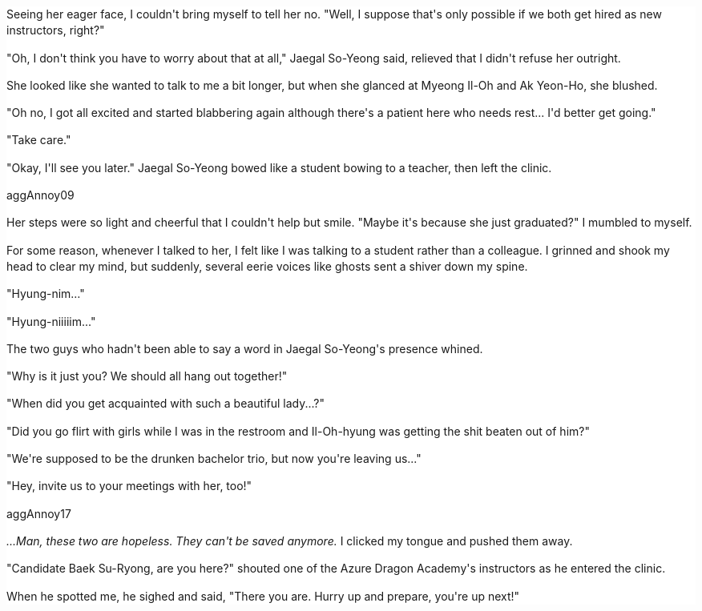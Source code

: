 Seeing her eager face, I couldn't bring myself to tell her no. "Well, I suppose that's only possible if we both get hired as new instructors, right?"

"Oh, I don't think you have to worry about that at all," Jaegal So-Yeong said, relieved that I didn't refuse her outright.

She looked like she wanted to talk to me a bit longer, but when she glanced at Myeong Il-Oh and Ak Yeon-Ho, she blushed.

"Oh no, I got all excited and started blabbering again although there's a patient here who needs rest... I'd better get going."

"Take care."

"Okay, I'll see you later." Jaegal So-Yeong bowed like a student bowing to a teacher, then left the clinic.

aggAnnoy09

Her steps were so light and cheerful that I couldn't help but smile. "Maybe it's because she just graduated?" I mumbled to myself.

For some reason, whenever I talked to her, I felt like I was talking to a student rather than a colleague. I grinned and shook my head to clear my mind, but suddenly, several eerie voices like ghosts sent a shiver down my spine.

"Hyung-nim…"

"Hyung-niiiiim..."

The two guys who hadn't been able to say a word in Jaegal So-Yeong's presence whined.

"Why is it just you? We should all hang out together!"

"When did you get acquainted with such a beautiful lady...?"

"Did you go flirt with girls while I was in the restroom and Il-Oh-hyung was getting the shit beaten out of him?"

"We're supposed to be the drunken bachelor trio, but now you're leaving us..."

"Hey, invite us to your meetings with her, too!"

aggAnnoy17

*...Man, these two are hopeless. They can't be saved anymore.* I clicked my tongue and pushed them away.

"Candidate Baek Su-Ryong, are you here?" shouted one of the Azure Dragon Academy's instructors as he entered the clinic.

When he spotted me, he sighed and said, "There you are. Hurry up and prepare, you're up next!"

[^1]: Judge's Pen: A large and sharp writing instrument that also doubles as a camouflaged stabbing weapon. It is used like an awl or stake.
[^2]: Oppa: Korean honorific (females) for elder brother.

 
